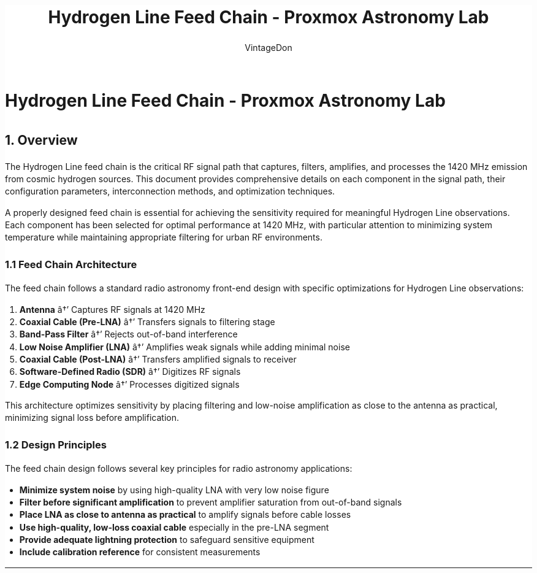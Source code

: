 ﻿---
title: "Hydrogen Line Feed Chain - Proxmox Astronomy Lab"
description: "Detailed documentation of the Hydrogen Line feed chain components, configurations, and signal path optimizations for 1420 MHz radio astronomy observations."
author: "VintageDon"
tags: ["feed-chain", "hydrogen-line", "LNA", "filters", "radio-astronomy", "SDR"]
category: "Infrastructure"
kb_type: "Reference"
version: "1.0"
status: "Published"
last_updated: "2025-03-08"
---

# **Hydrogen Line Feed Chain - Proxmox Astronomy Lab**

## **1. Overview**

The Hydrogen Line feed chain is the critical RF signal path that captures, filters, amplifies, and processes the 1420 MHz emission from cosmic hydrogen sources. This document provides comprehensive details on each component in the signal path, their configuration parameters, interconnection methods, and optimization techniques.

A properly designed feed chain is essential for achieving the sensitivity required for meaningful Hydrogen Line observations. Each component has been selected for optimal performance at 1420 MHz, with particular attention to minimizing system temperature while maintaining appropriate filtering for urban RF environments.

### **1.1 Feed Chain Architecture**

The feed chain follows a standard radio astronomy front-end design with specific optimizations for Hydrogen Line observations:

1. **Antenna** â†’ Captures RF signals at 1420 MHz
2. **Coaxial Cable (Pre-LNA)** â†’ Transfers signals to filtering stage
3. **Band-Pass Filter** â†’ Rejects out-of-band interference
4. **Low Noise Amplifier (LNA)** â†’ Amplifies weak signals while adding minimal noise
5. **Coaxial Cable (Post-LNA)** â†’ Transfers amplified signals to receiver
6. **Software-Defined Radio (SDR)** â†’ Digitizes RF signals
7. **Edge Computing Node** â†’ Processes digitized signals

This architecture optimizes sensitivity by placing filtering and low-noise amplification as close to the antenna as practical, minimizing signal loss before amplification.

### **1.2 Design Principles**

The feed chain design follows several key principles for radio astronomy applications:

- **Minimize system noise** by using high-quality LNA with very low noise figure
- **Filter before significant amplification** to prevent amplifier saturation from out-of-band signals
- **Place LNA as close to antenna as practical** to amplify signals before cable losses
- **Use high-quality, low-loss coaxial cable** especially in the pre-LNA segment
- **Provide adequate lightning protection** to safeguard sensitive equipment
- **Include calibration reference** for consistent measurements

---